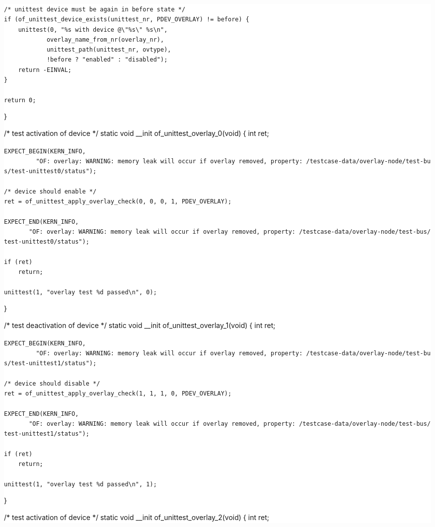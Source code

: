	/* unittest device must be again in before state */
	if (of_unittest_device_exists(unittest_nr, PDEV_OVERLAY) != before) {
		unittest(0, "%s with device @\"%s\" %s\n",
				overlay_name_from_nr(overlay_nr),
				unittest_path(unittest_nr, ovtype),
				!before ? "enabled" : "disabled");
		return -EINVAL;
	}

	return 0;
}

/* test activation of device */
static void __init of_unittest_overlay_0(void)
{
	int ret;

	EXPECT_BEGIN(KERN_INFO,
		     "OF: overlay: WARNING: memory leak will occur if overlay removed, property: /testcase-data/overlay-node/test-bus/test-unittest0/status");

	/* device should enable */
	ret = of_unittest_apply_overlay_check(0, 0, 0, 1, PDEV_OVERLAY);

	EXPECT_END(KERN_INFO,
		   "OF: overlay: WARNING: memory leak will occur if overlay removed, property: /testcase-data/overlay-node/test-bus/test-unittest0/status");

	if (ret)
		return;

	unittest(1, "overlay test %d passed\n", 0);
}

/* test deactivation of device */
static void __init of_unittest_overlay_1(void)
{
	int ret;

	EXPECT_BEGIN(KERN_INFO,
		     "OF: overlay: WARNING: memory leak will occur if overlay removed, property: /testcase-data/overlay-node/test-bus/test-unittest1/status");

	/* device should disable */
	ret = of_unittest_apply_overlay_check(1, 1, 1, 0, PDEV_OVERLAY);

	EXPECT_END(KERN_INFO,
		   "OF: overlay: WARNING: memory leak will occur if overlay removed, property: /testcase-data/overlay-node/test-bus/test-unittest1/status");

	if (ret)
		return;

	unittest(1, "overlay test %d passed\n", 1);

}

/* test activation of device */
static void __init of_unittest_overlay_2(void)
{
	int ret;
